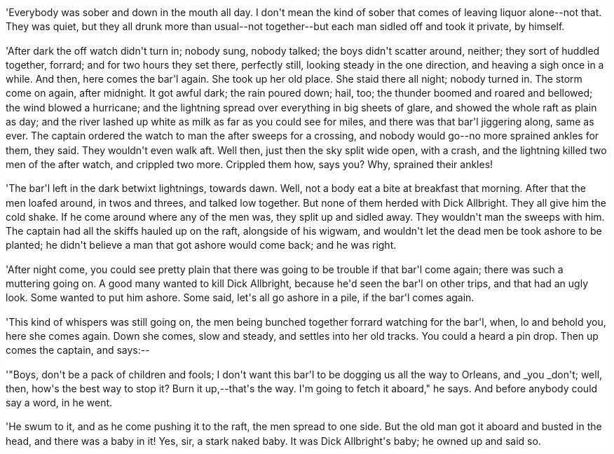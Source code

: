 'Everybody was sober and down in the mouth all day. I don't mean the
kind of sober that comes of leaving liquor alone--not that. They was
quiet, but they all drunk more than usual--not together--but each man
sidled off and took it private, by himself.

'After dark the off watch didn't turn in; nobody sung, nobody talked;
the boys didn't scatter around, neither; they sort of huddled together,
forrard; and for two hours they set there, perfectly still, looking
steady in the one direction, and heaving a sigh once in a while. And
then, here comes the bar'l again. She took up her old place. She staid
there all night; nobody turned in. The storm come on again, after
midnight. It got awful dark; the rain poured down; hail, too; the
thunder boomed and roared and bellowed; the wind blowed a hurricane; and
the lightning spread over everything in big sheets of glare, and showed
the whole raft as plain as day; and the river lashed up white as milk
as far as you could see for miles, and there was that bar'l jiggering
along, same as ever. The captain ordered the watch to man the after
sweeps for a crossing, and nobody would go--no more sprained ankles for
them, they said. They wouldn't even walk aft. Well then, just then the
sky split wide open, with a crash, and the lightning killed two men of
the after watch, and crippled two more. Crippled them how, says you?
Why, sprained their ankles!

'The bar'l left in the dark betwixt lightnings, towards dawn. Well, not
a body eat a bite at breakfast that morning. After that the men loafed
around, in twos and threes, and talked low together. But none of them
herded with Dick Allbright. They all give him the cold shake. If he come
around where any of the men was, they split up and sidled away. They
wouldn't man the sweeps with him. The captain had all the skiffs hauled
up on the raft, alongside of his wigwam, and wouldn't let the dead men
be took ashore to be planted; he didn't believe a man that got ashore
would come back; and he was right.

'After night come, you could see pretty plain that there was going to be
trouble if that bar'l come again; there was such a muttering going on. A
good many wanted to kill Dick Allbright, because he'd seen the bar'l on
other trips, and that had an ugly look. Some wanted to put him ashore.
Some said, let's all go ashore in a pile, if the bar'l comes again.

'This kind of whispers was still going on, the men being bunched
together forrard watching for the bar'l, when, lo and behold you, here
she comes again. Down she comes, slow and steady, and settles into her
old tracks. You could a heard a pin drop. Then up comes the captain, and
says:--

'"Boys, don't be a pack of children and fools; I don't want this bar'l
to be dogging us all the way to Orleans, and _you _don't; well, then,
how's the best way to stop it? Burn it up,--that's the way. I'm going
to fetch it aboard," he says. And before anybody could say a word, in he
went.

'He swum to it, and as he come pushing it to the raft, the men spread
to one side. But the old man got it aboard and busted in the head,
and there was a baby in it! Yes, sir, a stark naked baby. It was Dick
Allbright's baby; he owned up and said so.
